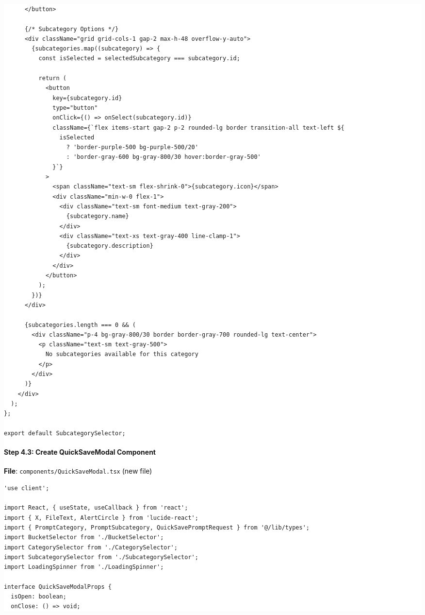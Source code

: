 ```tsx
      </button>
      
      {/* Subcategory Options */}
      <div className="grid grid-cols-1 gap-2 max-h-48 overflow-y-auto">
        {subcategories.map((subcategory) => {
          const isSelected = selectedSubcategory === subcategory.id;
          
          return (
            <button
              key={subcategory.id}
              type="button"
              onClick={() => onSelect(subcategory.id)}
              className={`flex items-start gap-2 p-2 rounded-lg border transition-all text-left ${
                isSelected
                  ? 'border-purple-500 bg-purple-500/20'
                  : 'border-gray-600 bg-gray-800/30 hover:border-gray-500'
              }`}
            >
              <span className="text-sm flex-shrink-0">{subcategory.icon}</span>
              <div className="min-w-0 flex-1">
                <div className="text-sm font-medium text-gray-200">
                  {subcategory.name}
                </div>
                <div className="text-xs text-gray-400 line-clamp-1">
                  {subcategory.description}
                </div>
              </div>
            </button>
          );
        })}
      </div>
      
      {subcategories.length === 0 && (
        <div className="p-4 bg-gray-800/30 border border-gray-700 rounded-lg text-center">
          <p className="text-sm text-gray-500">
            No subcategories available for this category
          </p>
        </div>
      )}
    </div>
  );
};

export default SubcategorySelector;
```

#### Step 4.3: Create QuickSaveModal Component

**File**: `components/QuickSaveModal.tsx` (new file)

```tsx
'use client';

import React, { useState, useCallback } from 'react';
import { X, FileText, AlertCircle } from 'lucide-react';
import { PromptCategory, PromptSubcategory, QuickSavePromptRequest } from '@/lib/types';
import BucketSelector from './BucketSelector';
import CategorySelector from './CategorySelector';
import SubcategorySelector from './SubcategorySelector';
import LoadingSpinner from './LoadingSpinner';

interface QuickSaveModalProps {
  isOpen: boolean;
  onClose: () => void;
```